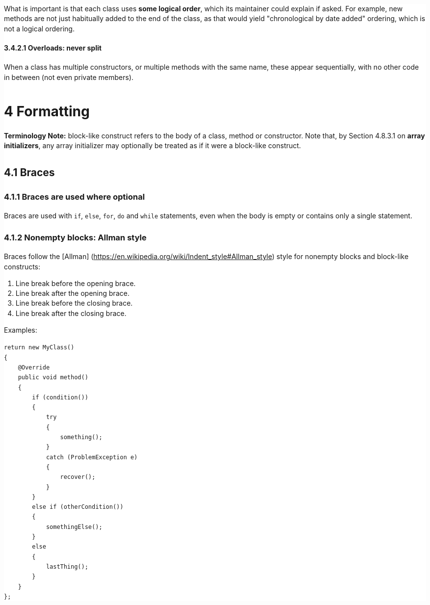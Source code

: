 What is important is that each class uses **some logical order**, which its maintainer could explain if asked. For example, new methods are not just habitually added to the end of the class, as that would yield "chronological by date added" ordering, which is not a logical ordering.
#### 3.4.2.1 Overloads: never split
When a class has multiple constructors, or multiple methods with the same name, these appear sequentially, with no other code in between (not even private members).
# 4 Formatting
**Terminology Note:** block-like construct refers to the body of a class, method or constructor. Note that, by Section 4.8.3.1 on __array initializers__, any array initializer may optionally be treated as if it were a block-like construct.
## 4.1 Braces
### 4.1.1 Braces are used where optional
Braces are used with `if`, `else`, `for`, `do` and `while` statements, even when the body is empty or contains only a single statement.
### 4.1.2 Nonempty blocks: Allman style
Braces follow the [Allman] (https://en.wikipedia.org/wiki/Indent_style#Allman_style) style for nonempty blocks and block-like constructs:
1. Line break before the opening brace.
2. Line break after the opening brace.
3. Line break before the closing brace.
4. Line break after the closing brace.

Examples:

    return new MyClass() 
    {
        @Override 
        public void method() 
        {
            if (condition()) 
            {
                try 
                {
                    something();
                } 
                catch (ProblemException e) 
                {
                    recover();
                }
            } 
            else if (otherCondition()) 
            {
                somethingElse();
            } 
            else 
            {
                lastThing();
            }
        }
    };


[^1]: Thanks to https://google.github.io/styleguide/javaguide.html for providing a base for this document.